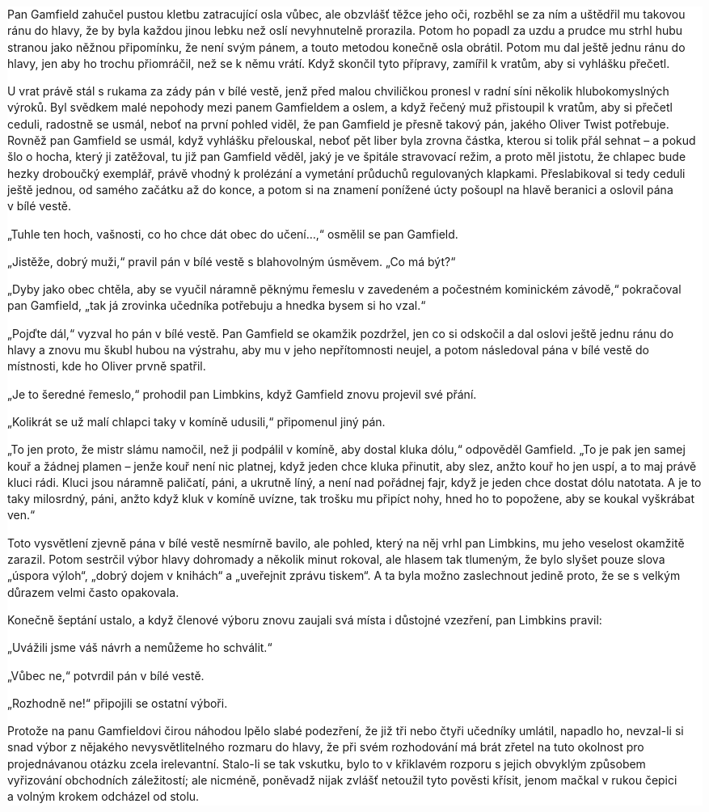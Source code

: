 Pan Gamfield zahučel pustou kletbu zatracující osla vůbec, ale obzvlášť těžce jeho oči, rozběhl se za ním a uštědřil mu takovou ránu do hlavy, že by byla každou jinou lebku než oslí nevyhnutelně prorazila. Potom ho popadl za uzdu a prudce mu strhl hubu stranou jako něžnou připomínku, že není svým pánem, a touto metodou konečně osla obrátil. Potom mu dal ještě jednu ránu do hlavy, jen aby ho trochu přiomráčil, než se k němu vrátí. Když skončil tyto přípravy, zamířil k vratům, aby si vyhlášku přečetl.

U vrat právě stál s rukama za zády pán v bílé vestě, jenž před malou chviličkou pronesl v radní síni několik hlubokomyslných výroků. Byl svědkem malé nepohody mezi panem Gamfieldem a oslem, a když řečený muž přistoupil k vratům, aby si přečetl ceduli, radostně se usmál, neboť na první pohled viděl, že pan Gamfield je přesně takový pán, jakého Oliver Twist potřebuje. Rovněž pan Gamfield se usmál, když vyhlášku přelouskal, neboť pět liber byla zrovna částka, kterou si tolik přál sehnat – a pokud šlo o hocha, který ji zatěžoval, tu již pan Gamfield věděl, jaký je ve špitále stravovací režim, a proto měl jistotu, že chlapec bude hezky droboučký exemplář, právě vhodný k prolézání a vymetání průduchů regulovaných klapkami. Přeslabikoval si tedy ceduli ještě jednou, od samého začátku až do konce, a potom si na znamení ponížené úcty pošoupl na hlavě beranici a oslovil pána v bílé vestě.

„Tuhle ten hoch, vašnosti, co ho chce dát obec do učení…,“ osmělil se pan Gamfield.

„Jistěže, dobrý muži,“ pravil pán v bílé vestě s blahovolným úsměvem. „Co má být?“

„Dyby jako obec chtěla, aby se vyučil náramně pěknýmu řemeslu v zavedeném a počestném kominickém závodě,“ pokračoval pan Gamfield, „tak já zrovinka učedníka potřebuju a hnedka bysem si ho vzal.“

„Pojďte dál,“ vyzval ho pán v bílé vestě. Pan Gamfield se okamžik pozdržel, jen co si odskočil a dal oslovi ještě jednu ránu do hlavy a znovu mu škubl hubou na výstrahu, aby mu v jeho nepřítomnosti neujel, a potom následoval pána v bílé vestě do místnosti, kde ho Oliver prvně spatřil.

„Je to šeredné řemeslo,“ prohodil pan Limbkins, když Gamfield znovu projevil své přání.

„Kolikrát se už malí chlapci taky v komíně udusili,“ připomenul jiný pán.

„To jen proto, že mistr slámu namočil, než ji podpálil v komíně, aby dostal kluka dólu,“ odpověděl Gamfield. „To je pak jen samej kouř a žádnej plamen – jenže kouř není nic platnej, když jeden chce kluka přinutit, aby slez, anžto kouř ho jen uspí, a to maj právě kluci rádi. Kluci jsou náramně paličatí, páni, a ukrutně líný, a není nad pořádnej fajr, když je jeden chce dostat dólu natotata. A je to taky milosrdný, páni, anžto když kluk v komíně uvízne, tak trošku mu připíct nohy, hned ho to popožene, aby se koukal vyškrábat ven.“

Toto vysvětlení zjevně pána v bílé vestě nesmírně bavilo, ale pohled, který na něj vrhl pan Limbkins, mu jeho veselost okamžitě zarazil. Potom sestrčil výbor hlavy dohromady a několik minut rokoval, ale hlasem tak tlumeným, že bylo slyšet pouze slova „úspora výloh“, „dobrý dojem v knihách“ a „uveřejnit zprávu tiskem“. A ta byla možno zaslechnout jedině proto, že se s velkým důrazem velmi často opakovala.

Konečně šeptání ustalo, a když členové výboru znovu zaujali svá místa i důstojné vzezření, pan Limbkins pravil:

„Uvážili jsme váš návrh a nemůžeme ho schválit.“

„Vůbec ne,“ potvrdil pán v bílé vestě.

„Rozhodně ne!“ připojili se ostatní výboři.

Protože na panu Gamfieldovi čirou náhodou lpělo slabé podezření, že již tři nebo čtyři učedníky umlátil, napadlo ho, nevzal-li si snad výbor z nějakého nevysvětlitelného rozmaru do hlavy, že při svém rozhodování má brát zřetel na tuto okolnost pro projednávanou otázku zcela irelevantní. Stalo-li se tak vskutku, bylo to v křiklavém rozporu s jejich obvyklým způsobem vyřizování obchodních záležitostí; ale nicméně, poněvadž nijak zvlášť netoužil tyto pověsti křísit, jenom mačkal v rukou čepici a volným krokem odcházel od stolu.

